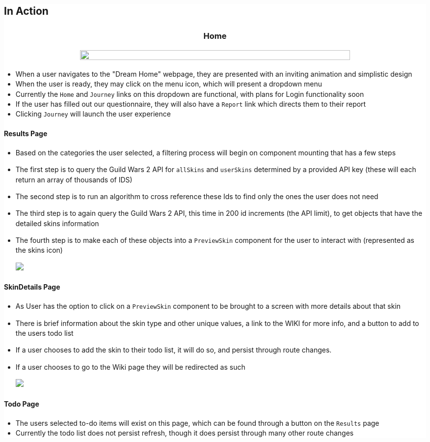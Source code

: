 ## In Action

<div align ="center">
<h3>Home</h3>
<p align="center">
 <img  src="https://media3.giphy.com/media/2QCSlC1SH0Je4rKPzb/giphy.gif" alt="" height=100% width=80%/>
</p>
</div>

- When a user navigates to the "Dream Home" webpage, they are presented with an inviting animation and simplistic design
- When the user is ready, they may click on the menu icon, which will present a dropdown menu
- Currently the `Home` and `Journey` links on this dropdown are functional, with plans for Login functionality soon
- If the user has filled out our questionnaire, they will also have a `Report` link which directs them to their report 
- Clicking `Journey` will launch the user experience

#### Results Page

- Based on the categories the user selected, a filtering process will begin on component mounting that has a few steps
- The first step is to query the Guild Wars 2 API for `allSkins` and `userSkins` determined by a provided API key (these will each return an array of thousands of IDS)
- The second step is to run an algorithm to cross reference these Ids to find only the ones the user does not need
- The third step is to again query the Guild Wars 2 API, this time in 200 id increments (the API limit), to get objects that have the detailed skins information
- The fourth step is to make each of these objects into a `PreviewSkin` component for the user to interact with (represented as the skins icon)

  <img src="https://i.imgur.com/g8sfvVA.png" height=auto width=75%/>

#### SkinDetails Page

- As User has the option to click on a `PreviewSkin` component to be brought to a screen with more details about that skin
- There is brief information about the skin type and other unique values, a link to the WIKI for more info, and a button to add to the users todo list
- If a user chooses to add the skin to their todo list, it will do so, and persist through route changes.
- If a user chooses to go to the Wiki page they will be redirected as such

  <img src="https://media.giphy.com/media/SMf3EVgF9iWiLQqcoM/giphy.gif" height=auto width=75%/>

#### Todo Page


- The users selected to-do items will exist on this page, which can be found through a button on the `Results` page
- Currently the todo list does not persist refresh, though it does persist through many other route changes
